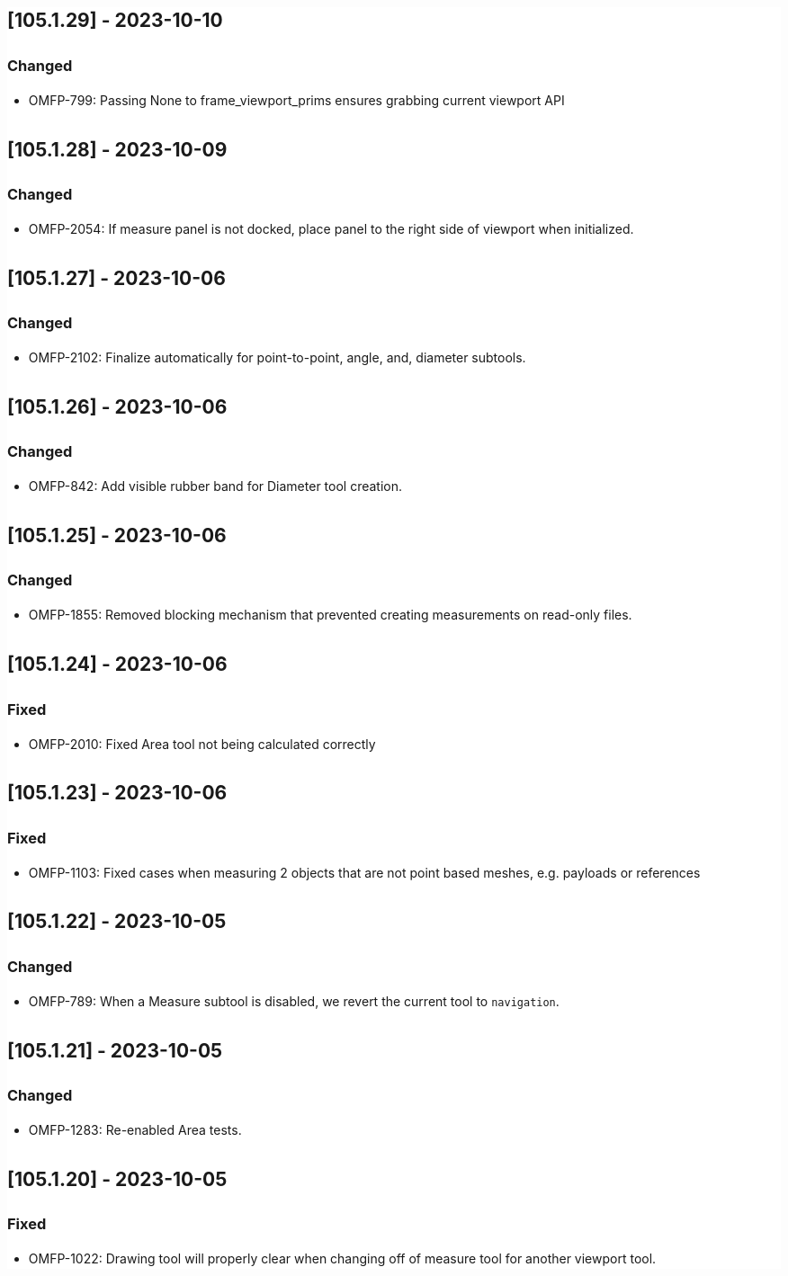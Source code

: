 ## [105.1.29] - 2023-10-10
### Changed
- OMFP-799: Passing None to frame_viewport_prims ensures grabbing current viewport API

## [105.1.28] - 2023-10-09
### Changed
- OMFP-2054: If measure panel is not docked, place panel to the right side of viewport when initialized.

## [105.1.27] - 2023-10-06
### Changed
- OMFP-2102: Finalize automatically for point-to-point, angle, and, diameter subtools.

## [105.1.26] - 2023-10-06
### Changed
- OMFP-842: Add visible rubber band for Diameter tool creation.

## [105.1.25] - 2023-10-06
### Changed
- OMFP-1855: Removed blocking mechanism that prevented creating measurements on read-only files.

## [105.1.24] - 2023-10-06
### Fixed
- OMFP-2010: Fixed Area tool not being calculated correctly

## [105.1.23] - 2023-10-06
### Fixed
- OMFP-1103: Fixed cases when measuring 2 objects that are not point based meshes, e.g. payloads or references

## [105.1.22] - 2023-10-05
### Changed
- OMFP-789: When a Measure subtool is disabled, we revert the current tool to `navigation`.

## [105.1.21] - 2023-10-05
### Changed
- OMFP-1283: Re-enabled Area tests.

## [105.1.20] - 2023-10-05
### Fixed
- OMFP-1022: Drawing tool will properly clear when changing off of measure tool for another viewport tool.
